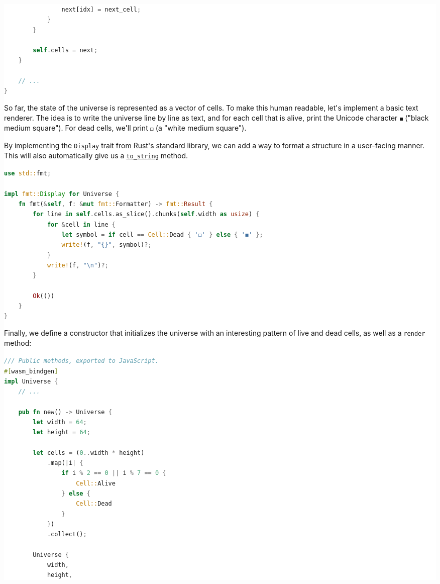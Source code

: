 ```rust
                next[idx] = next_cell;
            }
        }

        self.cells = next;
    }

    // ...
}
```

So far, the state of the universe is represented as a vector of cells. To make
this human readable, let's implement a basic text renderer. The idea is to write
the universe line by line as text, and for each cell that is alive, print the
Unicode character `◼` ("black medium square"). For dead cells, we'll print `◻`
(a "white medium square").

By implementing the [`Display`] trait from Rust's standard library, we can add a
way to format a structure in a user-facing manner. This will also automatically
give us a [`to_string`] method.

[`Display`]: https://doc.rust-lang.org/1.25.0/std/fmt/trait.Display.html
[`to_string`]: https://doc.rust-lang.org/1.25.0/std/string/trait.ToString.html

```rust
use std::fmt;

impl fmt::Display for Universe {
    fn fmt(&self, f: &mut fmt::Formatter) -> fmt::Result {
        for line in self.cells.as_slice().chunks(self.width as usize) {
            for &cell in line {
                let symbol = if cell == Cell::Dead { '◻' } else { '◼' };
                write!(f, "{}", symbol)?;
            }
            write!(f, "\n")?;
        }

        Ok(())
    }
}
```

Finally, we define a constructor that initializes the universe with an
interesting pattern of live and dead cells, as well as a `render` method:

```rust
/// Public methods, exported to JavaScript.
#[wasm_bindgen]
impl Universe {
    // ...

    pub fn new() -> Universe {
        let width = 64;
        let height = 64;

        let cells = (0..width * height)
            .map(|i| {
                if i % 2 == 0 || i % 7 == 0 {
                    Cell::Alive
                } else {
                    Cell::Dead
                }
            })
            .collect();

        Universe {
            width,
            height,
```

[interface-types]: https://github.com/WebAssembly/interface-types/blob/master/proposals/interface-types/Explainer.md
[array-buf]: https://developer.mozilla.org/en-US/docs/Web/JavaScript/Reference/Global_Objects/ArrayBuffer
[requestAnimationFrame]: https://developer.mozilla.org/en-US/docs/Web/API/window/requestAnimationFrame
[Canvas API]: https://developer.mozilla.org/en-US/docs/Web/API/Canvas_API